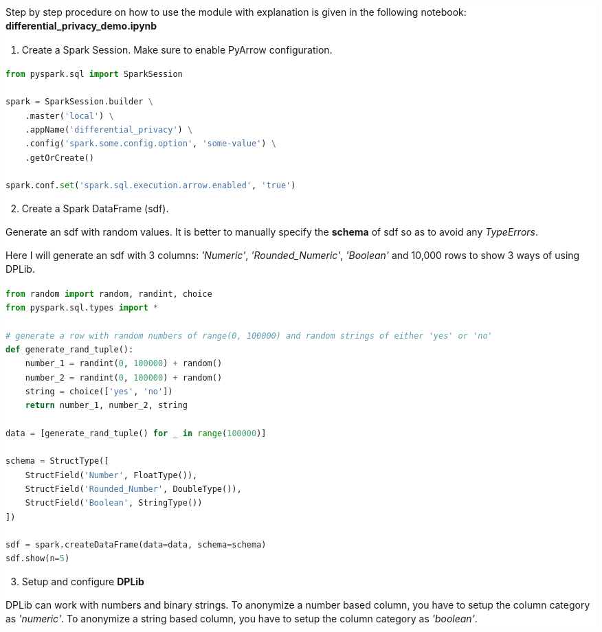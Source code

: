 Step by step procedure on how to use the module with explanation is given in the following 
notebook: **differential_privacy_demo.ipynb**

1. Create a Spark Session. Make sure to enable PyArrow configuration.

```python
from pyspark.sql import SparkSession

spark = SparkSession.builder \
    .master('local') \
    .appName('differential_privacy') \
    .config('spark.some.config.option', 'some-value') \
    .getOrCreate()

spark.conf.set('spark.sql.execution.arrow.enabled', 'true')
```

2. Create a Spark DataFrame (sdf). 

Generate an sdf with random values. It is better to manually specify the **schema** of sdf so as to avoid 
any *TypeErrors*.

Here I will generate an sdf with 3 columns: *'Numeric'*, *'Rounded_Numeric'*, *'Boolean'* and 10,000 rows 
to show 3 ways of using DPLib.

```python
from random import random, randint, choice
from pyspark.sql.types import *

# generate a row with random numbers of range(0, 100000) and random strings of either 'yes' or 'no'
def generate_rand_tuple():
    number_1 = randint(0, 100000) + random()
    number_2 = randint(0, 100000) + random()
    string = choice(['yes', 'no'])
    return number_1, number_2, string

data = [generate_rand_tuple() for _ in range(100000)]

schema = StructType([
    StructField('Number', FloatType()),
    StructField('Rounded_Number', DoubleType()),
    StructField('Boolean', StringType())
])

sdf = spark.createDataFrame(data=data, schema=schema)
sdf.show(n=5)
```

3. Setup and configure **DPLib**

DPLib can work with numbers and binary strings. To anonymize a number based column, you have to setup the column 
category as *'numeric'*. To anonymize a string based column, you have to setup the column category as *'boolean'*.
